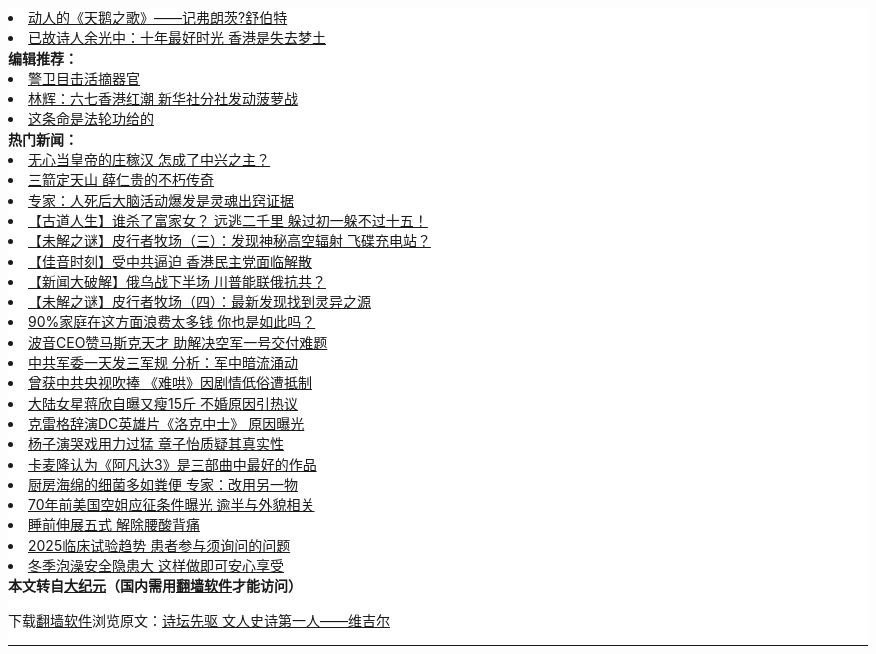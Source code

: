 <li><a href="https://github.com/1992513/djy/blob/master/gb/16/6/8/n7977244.md#1">动人的《天鹅之歌》——记弗朗茨?舒伯特</a></li>
<li><a href="https://github.com/1992513/djy/blob/master/gb/24/4/4/n14217846.md#1">已故诗人余光中：十年最好时光 香港是失去梦土</a></li>
<strong>编辑推荐：</strong>
<li><a href="https://github.com/1992513/djy/blob/master/gb/16/3/16/n4663449.md?dfh#1" target="_blank">警卫目击活摘器官</a></li><li><a href="https://github.com/1992513/djy/blob/master/gb/19/8/23/n11473593.md#1" target="_blank">林辉：六七香港红潮 新华社分社发动菠萝战</a></li><li><a href="https://github.com/1992513/djy/blob/master/gb/15/10/21/n4555095.md#1" target="_blank">这条命是法轮功给的</a></li>
<strong>热门新闻：</strong>
<li><a href="https://github.com/1992513/djy/blob/master/gb/25/2/16/n14438505.md#1">无心当皇帝的庄稼汉 怎成了中兴之主？</a></li>
<li><a href="https://github.com/1992513/djy/blob/master/gb/18/7/11/n10555144.md#1">三箭定天山 薛仁贵的不朽传奇</a></li>
<li><a href="https://github.com/1992513/djy/blob/master/gb/25/2/20/n14441262.md#1">专家：人死后大脑活动爆发是灵魂出窍证据</a></li>
<li><a href="https://github.com/1992513/djy/blob/master/gb/24/9/19/n14334216.md#1">【古道人生】谁杀了富家女？ 远逃二千里 躲过初一躲不过十五！</a></li>
<li><a href="https://github.com/1992513/djy/blob/master/gb/25/2/17/n14438821.md#1">【未解之谜】皮行者牧场（三）：发现神秘高空辐射 飞碟充电站？</a></li>
<li><a href="https://github.com/1992513/djy/blob/master/gb/25/2/22/n14443333.md#1">【佳音时刻】受中共逼迫 香港民主党面临解散</a></li>
<li><a href="https://github.com/1992513/djy/blob/master/gb/25/2/22/n14443321.md#1">【新闻大破解】俄乌战下半场 川普能联俄抗共？</a></li>
<li><a href="https://github.com/1992513/djy/blob/master/gb/25/2/21/n14442699.md#1">【未解之谜】皮行者牧场（四）：最新发现找到灵异之源</a></li>
<li><a href="https://github.com/1992513/djy/blob/master/gb/25/2/20/n14441186.md#1">90%家庭在这方面浪费太多钱 你也是如此吗？</a></li>
<li><a href="https://github.com/1992513/djy/blob/master/gb/25/2/21/n14442781.md#1">波音CEO赞马斯克天才 助解决空军一号交付难题</a></li>
<li><a href="https://github.com/1992513/djy/blob/master/gb/25/2/22/n14442901.md#1">中共军委一天发三军规 分析：军中暗流涌动</a></li>
<li><a href="https://github.com/1992513/djy/blob/master/gb/25/2/22/n14443410.md#1">曾获中共央视吹捧 《难哄》因剧情低俗遭抵制</a></li>
<li><a href="https://github.com/1992513/djy/blob/master/gb/25/2/22/n14443431.md#1">大陆女星蒋欣自曝又瘦15斤 不婚原因引热议</a></li>
<li><a href="https://github.com/1992513/djy/blob/master/gb/25/2/20/n14442019.md#1">克雷格辞演DC英雄片《洛克中士》 原因曝光</a></li>
<li><a href="https://github.com/1992513/djy/blob/master/gb/25/2/21/n14442821.md#1">杨子演哭戏用力过猛 章子怡质疑其真实性</a></li>
<li><a href="https://github.com/1992513/djy/blob/master/gb/25/2/23/n14443882.md#1">卡麦隆认为《阿凡达3》是三部曲中最好的作品</a></li>
<li><a href="https://github.com/1992513/djy/blob/master/gb/25/2/23/n14443730.md#1">厨房海绵的细菌多如粪便 专家：改用另一物</a></li>
<li><a href="https://github.com/1992513/djy/blob/master/gb/25/2/21/n14442432.md#1">70年前美国空姐应征条件曝光 逾半与外貌相关</a></li>
<li><a href="https://github.com/1992513/djy/blob/master/gb/25/2/16/n14438071.md#1">睡前伸展五式 解除腰酸背痛</a></li>
<li><a href="https://github.com/1992513/djy/blob/master/gb/25/2/21/n14442744.md#1">2025临床试验趋势 患者参与须询问的问题</a></li>
<li><a href="https://github.com/1992513/djy/blob/master/gb/25/2/16/n14438094.md#1">冬季泡澡安全隐患大 这样做即可安心享受</a></li>
<strong>本文转自<a href="https://www.epochtimes.com">大纪元</a>（国内需用<a href="https://github.com/1992513/www/blob/master/README.md#8">翻墙软件</a>才能访问）</strong><p>下载<a href="https://github.com/1992513/www/blob/master/README.md#8">翻墙软件</a>浏览原文：<a href="https://www.epochtimes.com/gb/16/6/30/n8052377.htm">诗坛先驱 文人史诗第一人——维吉尔</a></p><hr>